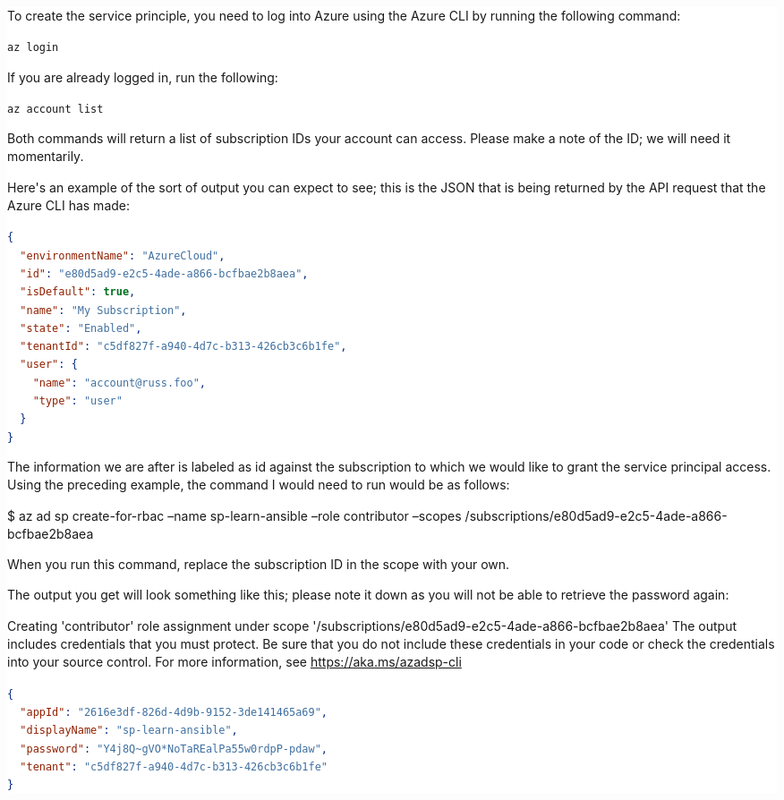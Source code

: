 To create the service principle, you need to log into Azure using the Azure CLI by running the following command:

```sh
az login
```

If you are already logged in, run the following:

```sh
az account list
```

Both commands will return a list of subscription IDs your account can access. Please make a note of the ID; we will need it momentarily.

Here's an example of the sort of output you can expect to see; this is the JSON that is being returned by the API request that the Azure CLI has made:

```json
{
  "environmentName": "AzureCloud",
  "id": "e80d5ad9-e2c5-4ade-a866-bcfbae2b8aea",
  "isDefault": true,
  "name": "My Subscription",
  "state": "Enabled",
  "tenantId": "c5df827f-a940-4d7c-b313-426cb3c6b1fe",
  "user": {
    "name": "account@russ.foo",
    "type": "user"
  }
}
```

The information we are after is labeled as id against the subscription to which we would like to grant the service principal access. Using the preceding example, the command I would need to run would be as follows:

$ az ad sp create-for-rbac –name sp-learn-ansible –role contributor –scopes /subscriptions/e80d5ad9-e2c5-4ade-a866-bcfbae2b8aea




When you run this command, replace the subscription ID in the scope with your own.

The output you get will look something like this; please note it down as you will not be able to retrieve the password again:

Creating 'contributor' role assignment under scope '/subscriptions/e80d5ad9-e2c5-4ade-a866-bcfbae2b8aea'
The output includes credentials that you must protect. Be sure that you do not include these credentials in your code or check the credentials into your source control. For more information, see https://aka.ms/azadsp-cli

```json
{
  "appId": "2616e3df-826d-4d9b-9152-3de141465a69",
  "displayName": "sp-learn-ansible",
  "password": "Y4j8Q~gVO*NoTaREalPa55w0rdpP-pdaw",
  "tenant": "c5df827f-a940-4d7c-b313-426cb3c6b1fe"
}
```
